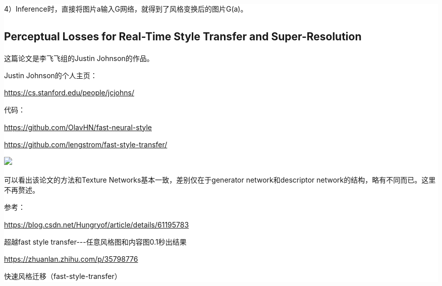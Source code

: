 4）Inference时，直接将图片a输入G网络，就得到了风格变换后的图片G(a)。

## Perceptual Losses for Real-Time Style Transfer and Super-Resolution

这篇论文是李飞飞组的Justin Johnson的作品。

Justin Johnson的个人主页：

https://cs.stanford.edu/people/jcjohns/

代码：

https://github.com/OlavHN/fast-neural-style

https://github.com/lengstrom/fast-style-transfer/

![](/images/img2/RTST.png)

可以看出该论文的方法和Texture Networks基本一致，差别仅在于generator network和descriptor network的结构，略有不同而已。这里不再赘述。

参考：

https://blog.csdn.net/Hungryof/article/details/61195783

超越fast style transfer---任意风格图和内容图0.1秒出结果

https://zhuanlan.zhihu.com/p/35798776

快速风格迁移（fast-style-transfer）
